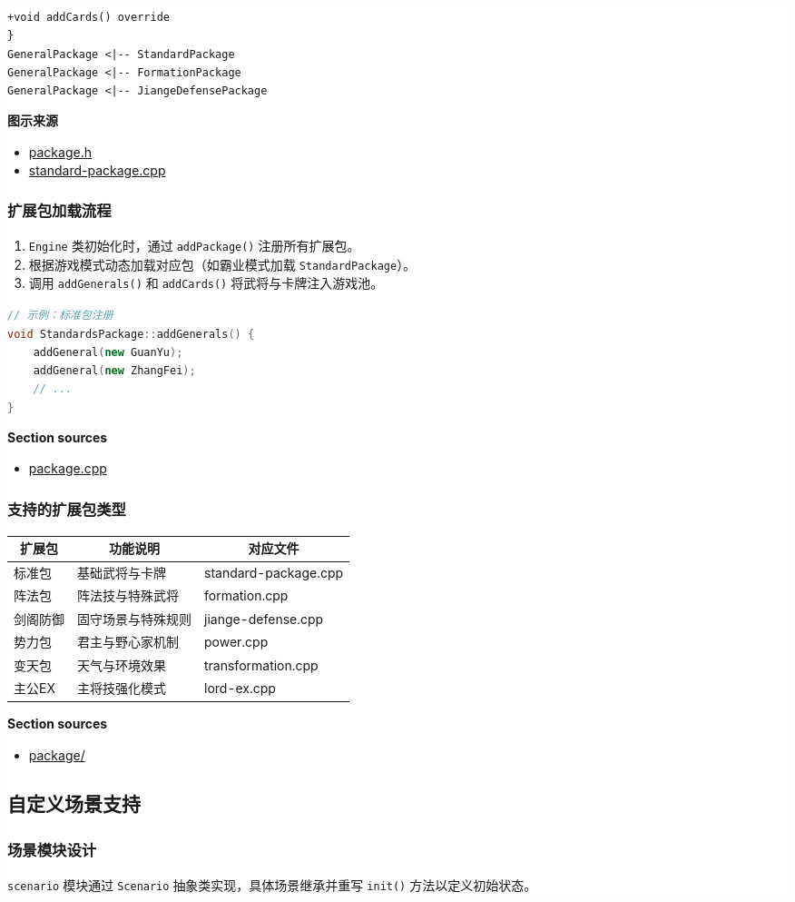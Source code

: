 ```mermaid
+void addCards() override
}
GeneralPackage <|-- StandardPackage
GeneralPackage <|-- FormationPackage
GeneralPackage <|-- JiangeDefensePackage
```

**图示来源**
- [package.h](file://src/package/package.h)
- [standard-package.cpp](file://src/package/standard-package.cpp)

### 扩展包加载流程

1. `Engine` 类初始化时，通过 `addPackage()` 注册所有扩展包。
2. 根据游戏模式动态加载对应包（如霸业模式加载 `StandardPackage`）。
3. 调用 `addGenerals()` 和 `addCards()` 将武将与卡牌注入游戏池。

```cpp
// 示例：标准包注册
void StandardsPackage::addGenerals() {
    addGeneral(new GuanYu);
    addGeneral(new ZhangFei);
    // ...
}
```

**Section sources**
- [package.cpp](file://src/package/package.cpp#L50-L80)

### 支持的扩展包类型

| 扩展包 | 功能说明 | 对应文件 |
|--------|----------|----------|
| 标准包 | 基础武将与卡牌 | standard-package.cpp |
| 阵法包 | 阵法技与特殊武将 | formation.cpp |
| 剑阁防御 | 固守场景与特殊规则 | jiange-defense.cpp |
| 势力包 | 君主与野心家机制 | power.cpp |
| 变天包 | 天气与环境效果 | transformation.cpp |
| 主公EX | 主将技强化模式 | lord-ex.cpp |

**Section sources**
- [package/](file://src/package/)

## 自定义场景支持

### 场景模块设计

`scenario` 模块通过 `Scenario` 抽象类实现，具体场景继承并重写 `init()` 方法以定义初始状态。
